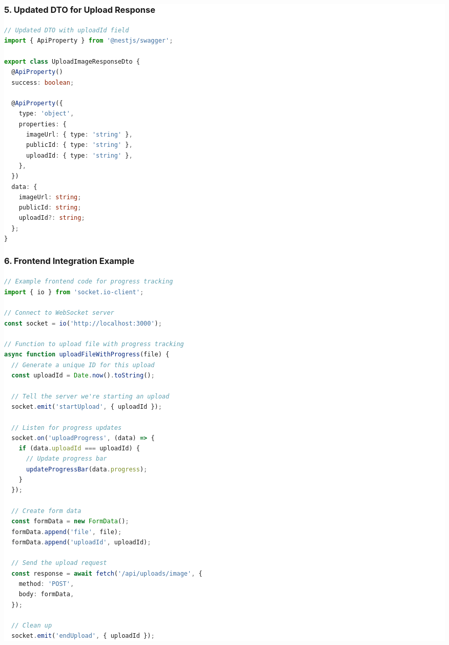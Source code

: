### 5. Updated DTO for Upload Response

```typescript
// Updated DTO with uploadId field
import { ApiProperty } from '@nestjs/swagger';

export class UploadImageResponseDto {
  @ApiProperty()
  success: boolean;

  @ApiProperty({
    type: 'object',
    properties: {
      imageUrl: { type: 'string' },
      publicId: { type: 'string' },
      uploadId: { type: 'string' },
    },
  })
  data: {
    imageUrl: string;
    publicId: string;
    uploadId?: string;
  };
}
```

### 6. Frontend Integration Example

```typescript
// Example frontend code for progress tracking
import { io } from 'socket.io-client';

// Connect to WebSocket server
const socket = io('http://localhost:3000');

// Function to upload file with progress tracking
async function uploadFileWithProgress(file) {
  // Generate a unique ID for this upload
  const uploadId = Date.now().toString();

  // Tell the server we're starting an upload
  socket.emit('startUpload', { uploadId });

  // Listen for progress updates
  socket.on('uploadProgress', (data) => {
    if (data.uploadId === uploadId) {
      // Update progress bar
      updateProgressBar(data.progress);
    }
  });

  // Create form data
  const formData = new FormData();
  formData.append('file', file);
  formData.append('uploadId', uploadId);

  // Send the upload request
  const response = await fetch('/api/uploads/image', {
    method: 'POST',
    body: formData,
  });

  // Clean up
  socket.emit('endUpload', { uploadId });
```